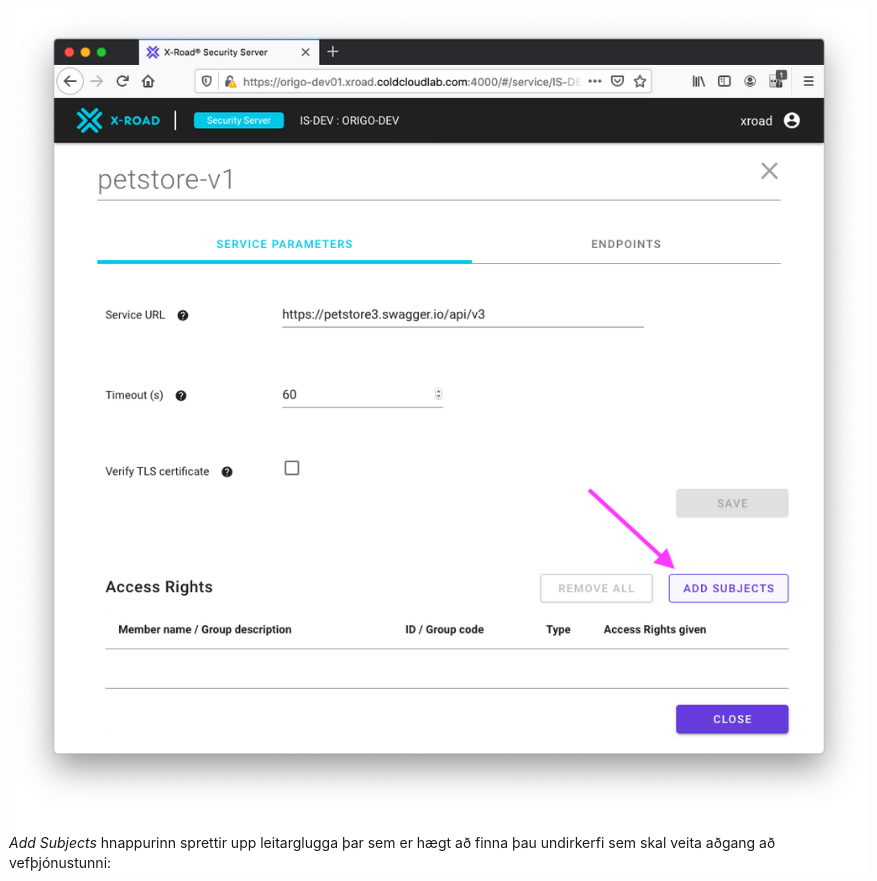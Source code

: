 ![](.gitbook/assets/12%20%281%29.png)

_Add Subjects_ hnappurinn sprettir upp leitarglugga þar sem er hægt að finna þau undirkerfi sem skal veita aðgang að vefþjónustunni:
